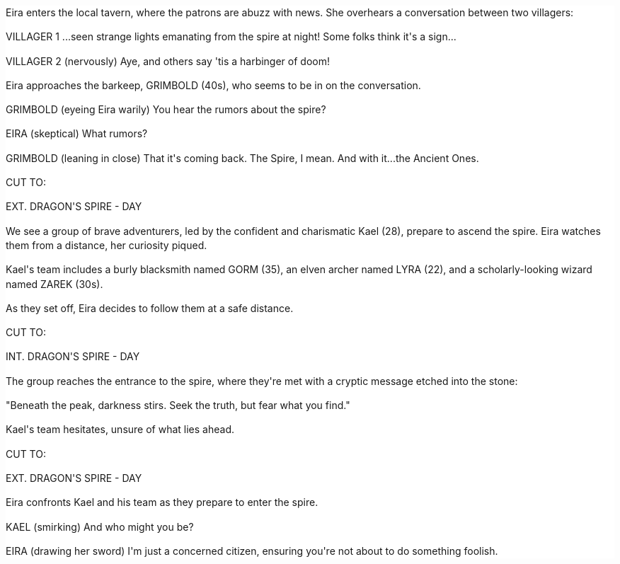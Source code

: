 Eira enters the local tavern, where the patrons are abuzz with news. She overhears a conversation between two villagers:

VILLAGER 1
...seen strange lights emanating from the spire at night! Some folks think it's a sign...

VILLAGER 2
(nervously)
Aye, and others say 'tis a harbinger of doom!

Eira approaches the barkeep, GRIMBOLD (40s), who seems to be in on the conversation.

GRIMBOLD
(eyeing Eira warily)
You hear the rumors about the spire?

EIRA
(skeptical)
What rumors?

GRIMBOLD
(leaning in close)
That it's coming back. The Spire, I mean. And with it...the Ancient Ones.

CUT TO:

EXT. DRAGON'S SPIRE - DAY

We see a group of brave adventurers, led by the confident and charismatic Kael (28), prepare to ascend the spire. Eira watches them from a distance, her curiosity piqued.

Kael's team includes a burly blacksmith named GORM (35), an elven archer named LYRA (22), and a scholarly-looking wizard named ZAREK (30s).

As they set off, Eira decides to follow them at a safe distance.

CUT TO:

INT. DRAGON'S SPIRE - DAY

The group reaches the entrance to the spire, where they're met with a cryptic message etched into the stone:

"Beneath the peak, darkness stirs.
Seek the truth, but fear what you find."

Kael's team hesitates, unsure of what lies ahead.

CUT TO:

EXT. DRAGON'S SPIRE - DAY

Eira confronts Kael and his team as they prepare to enter the spire.

KAEL
(smirking)
And who might you be?

EIRA
(drawing her sword)
I'm just a concerned citizen, ensuring you're not about to do something foolish.
